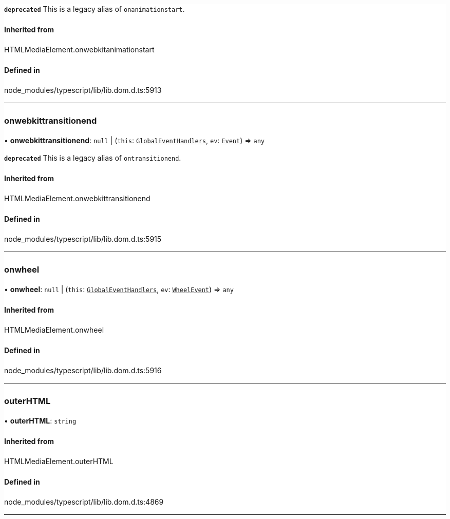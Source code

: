 **`deprecated`** This is a legacy alias of `onanimationstart`.

#### Inherited from

HTMLMediaElement.onwebkitanimationstart

#### Defined in

node_modules/typescript/lib/lib.dom.d.ts:5913

___

### onwebkittransitionend

• **onwebkittransitionend**: ``null`` \| (`this`: [`GlobalEventHandlers`](input._internal_.GlobalEventHandlers.md), `ev`: [`Event`](../modules/input._internal_.md#event)) => `any`

**`deprecated`** This is a legacy alias of `ontransitionend`.

#### Inherited from

HTMLMediaElement.onwebkittransitionend

#### Defined in

node_modules/typescript/lib/lib.dom.d.ts:5915

___

### onwheel

• **onwheel**: ``null`` \| (`this`: [`GlobalEventHandlers`](input._internal_.GlobalEventHandlers.md), `ev`: [`WheelEvent`](../modules/input._internal_.md#wheelevent)) => `any`

#### Inherited from

HTMLMediaElement.onwheel

#### Defined in

node_modules/typescript/lib/lib.dom.d.ts:5916

___

### outerHTML

• **outerHTML**: `string`

#### Inherited from

HTMLMediaElement.outerHTML

#### Defined in

node_modules/typescript/lib/lib.dom.d.ts:4869

___
